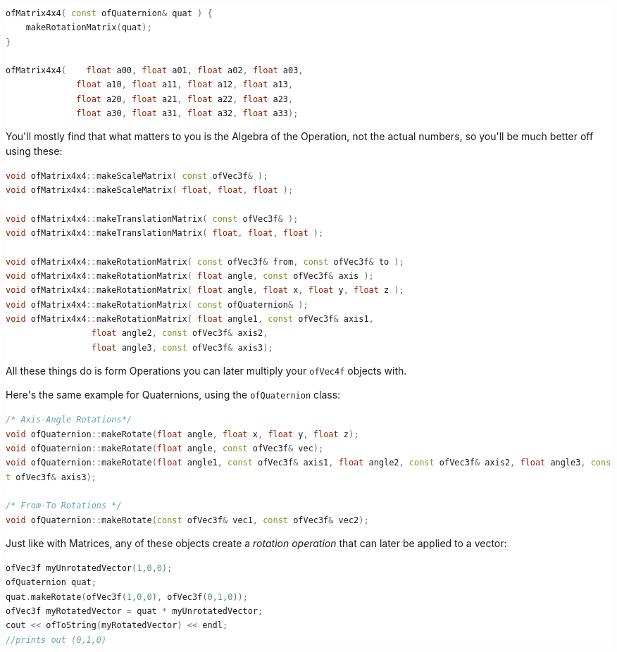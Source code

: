 ```cpp
ofMatrix4x4( const ofQuaternion& quat ) {
	makeRotationMatrix(quat);
}

ofMatrix4x4(	float a00, float a01, float a02, float a03,
              float a10, float a11, float a12, float a13,
              float a20, float a21, float a22, float a23,
              float a30, float a31, float a32, float a33);
```
You'll mostly find that what matters to you is the Algebra of the Operation, not the actual numbers, so you'll be much better off using these:

```cpp
void ofMatrix4x4::makeScaleMatrix( const ofVec3f& );
void ofMatrix4x4::makeScaleMatrix( float, float, float );

void ofMatrix4x4::makeTranslationMatrix( const ofVec3f& );
void ofMatrix4x4::makeTranslationMatrix( float, float, float );

void ofMatrix4x4::makeRotationMatrix( const ofVec3f& from, const ofVec3f& to );
void ofMatrix4x4::makeRotationMatrix( float angle, const ofVec3f& axis );
void ofMatrix4x4::makeRotationMatrix( float angle, float x, float y, float z );
void ofMatrix4x4::makeRotationMatrix( const ofQuaternion& );
void ofMatrix4x4::makeRotationMatrix( float angle1, const ofVec3f& axis1,
                 float angle2, const ofVec3f& axis2,
                 float angle3, const ofVec3f& axis3);
```

All these things do is form Operations you can later multiply your `ofVec4f` objects with.

Here's the same example for Quaternions, using the `ofQuaternion` class:

```cpp
/* Axis-Angle Rotations*/
void ofQuaternion::makeRotate(float angle, float x, float y, float z);
void ofQuaternion::makeRotate(float angle, const ofVec3f& vec);
void ofQuaternion::makeRotate(float angle1, const ofVec3f& axis1, float angle2, const ofVec3f& axis2, float angle3, const ofVec3f& axis3);

/* From-To Rotations */
void ofQuaternion::makeRotate(const ofVec3f& vec1, const ofVec3f& vec2);
```

Just like with Matrices, any of these objects create a _rotation operation_ that can later be applied to a vector:
```cpp
ofVec3f myUnrotatedVector(1,0,0);
ofQuaternion quat;
quat.makeRotate(ofVec3f(1,0,0), ofVec3f(0,1,0));
ofVec3f myRotatedVector = quat * myUnrotatedVector;
cout << ofToString(myRotatedVector) << endl;
//prints out (0,1,0)
```
